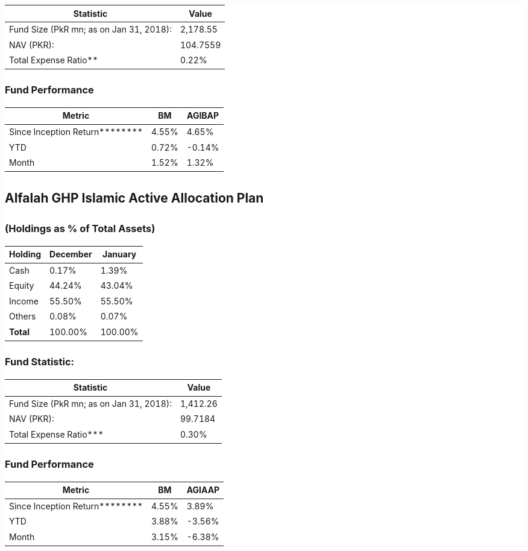| Statistic                               | Value    |
| --------------------------------------- | -------- |
| Fund Size (PkR mn; as on Jan 31, 2018): | 2,178.55 |
| NAV (PKR):                              | 104.7559 |
| Total Expense Ratio\*\*                 | 0.22%    |

### Fund Performance

| Metric                             | BM    | AGIBAP |
| ---------------------------------- | ----- | ------ |
| Since Inception Return**\*\*\*\*** | 4.55% | 4.65%  |
| YTD                                | 0.72% | -0.14% |
| Month                              | 1.52% | 1.32%  |

## Alfalah GHP Islamic Active Allocation Plan

### (Holdings as % of Total Assets)

| Holding   | December | January |
| --------- | -------- | ------- |
| Cash      | 0.17%    | 1.39%   |
| Equity    | 44.24%   | 43.04%  |
| Income    | 55.50%   | 55.50%  |
| Others    | 0.08%    | 0.07%   |
| **Total** | 100.00%  | 100.00% |

### Fund Statistic:

| Statistic                               | Value    |
| --------------------------------------- | -------- |
| Fund Size (PkR mn; as on Jan 31, 2018): | 1,412.26 |
| NAV (PKR):                              | 99.7184  |
| Total Expense Ratio\*\*\*               | 0.30%    |

### Fund Performance

| Metric                             | BM    | AGIAAP |
| ---------------------------------- | ----- | ------ |
| Since Inception Return**\*\*\*\*** | 4.55% | 3.89%  |
| YTD                                | 3.88% | -3.56% |
| Month                              | 3.15% | -6.38% |
